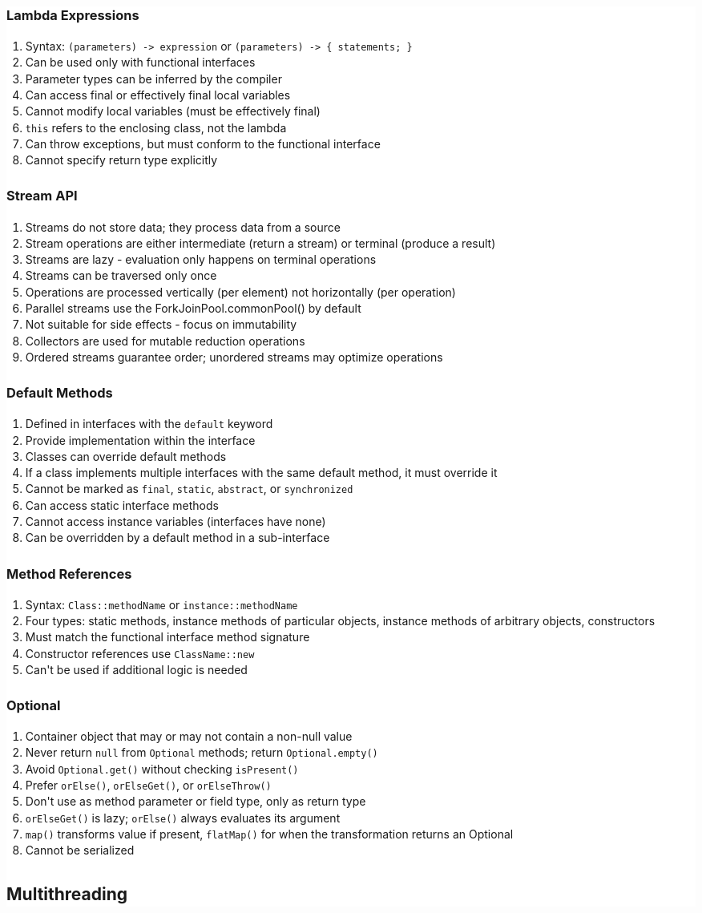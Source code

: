 ### Lambda Expressions
1. Syntax: `(parameters) -> expression` or `(parameters) -> { statements; }`
2. Can be used only with functional interfaces
3. Parameter types can be inferred by the compiler
4. Can access final or effectively final local variables
5. Cannot modify local variables (must be effectively final)
6. `this` refers to the enclosing class, not the lambda
7. Can throw exceptions, but must conform to the functional interface
8. Cannot specify return type explicitly

### Stream API
1. Streams do not store data; they process data from a source
2. Stream operations are either intermediate (return a stream) or terminal (produce a result)
3. Streams are lazy - evaluation only happens on terminal operations
4. Streams can be traversed only once
5. Operations are processed vertically (per element) not horizontally (per operation)
6. Parallel streams use the ForkJoinPool.commonPool() by default
7. Not suitable for side effects - focus on immutability
8. Collectors are used for mutable reduction operations
9. Ordered streams guarantee order; unordered streams may optimize operations

### Default Methods
1. Defined in interfaces with the `default` keyword
2. Provide implementation within the interface
3. Classes can override default methods
4. If a class implements multiple interfaces with the same default method, it must override it
5. Cannot be marked as `final`, `static`, `abstract`, or `synchronized`
6. Can access static interface methods
7. Cannot access instance variables (interfaces have none)
8. Can be overridden by a default method in a sub-interface

### Method References
1. Syntax: `Class::methodName` or `instance::methodName`
2. Four types: static methods, instance methods of particular objects, instance methods of arbitrary objects, constructors
3. Must match the functional interface method signature
4. Constructor references use `ClassName::new`
5. Can't be used if additional logic is needed

### Optional
1. Container object that may or may not contain a non-null value
2. Never return `null` from `Optional` methods; return `Optional.empty()`
3. Avoid `Optional.get()` without checking `isPresent()`
4. Prefer `orElse()`, `orElseGet()`, or `orElseThrow()`
5. Don't use as method parameter or field type, only as return type
6. `orElseGet()` is lazy; `orElse()` always evaluates its argument
7. `map()` transforms value if present, `flatMap()` for when the transformation returns an Optional
8. Cannot be serialized

## Multithreading
